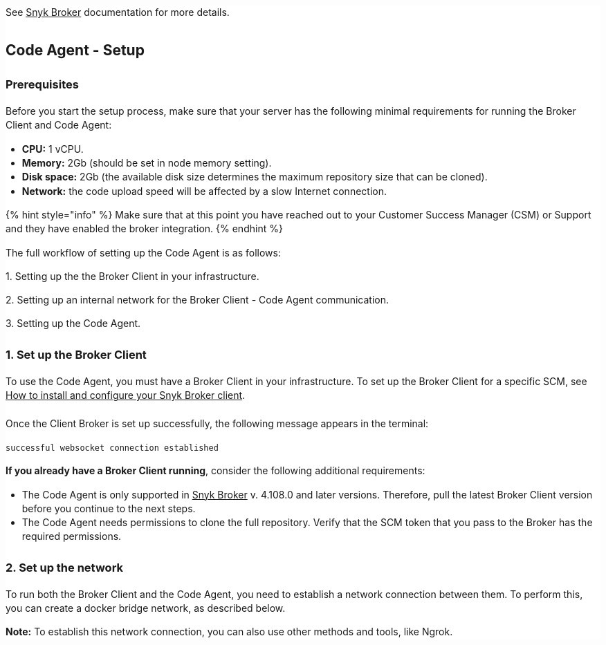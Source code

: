 See [Snyk Broker](https://docs.snyk.io/integrations/snyk-broker/broker-introduction) documentation for more details.

## Code Agent - Setup

### Prerequisites

Before you start the setup process, make sure that your server has the following minimal requirements for running the Broker Client and Code Agent:

* **CPU:** 1 vCPU.
* **Memory:** 2Gb (should be set in node memory setting).
* **Disk space:** 2Gb (the available disk size determines the maximum repository size that can be cloned).
* **Network:** the code upload speed will be affected by a slow Internet connection.

{% hint style="info" %}
Make sure that at this point you have reached out to your Customer Success Manager (CSM) or Support and they have enabled the broker integration.
{% endhint %}



The full workflow of setting up the Code Agent is as follows:

1\.  Setting up the the Broker Client in your infrastructure.

2\.  Setting up an internal network for the Broker Client - Code Agent communication.

3\. Setting up the Code Agent. &#x20;

&#x20;&#x20;

### 1. Set up the Broker Client

To use the Code Agent, you must have a Broker Client in your infrastructure. To set up the Broker Client for a specific SCM, see [How to install and configure your Snyk Broker client](../../../features/snyk-broker/set-up-snyk-broker/how-to-install-and-configure-your-snyk-broker-client.md).  \
\
Once the Client Broker is set up successfully, the following message appears in the terminal:

`successful websocket connection established`&#x20;

**If you already have a Broker Client running**, consider the following additional requirements:

* The Code Agent is only supported in [Snyk Broker](../../../features/snyk-broker/) v. 4.108.0 and later versions. Therefore, pull the latest Broker Client version before you continue to the next steps.
* The Code Agent needs permissions to clone the full repository. Verify that the SCM token that you pass to the Broker has the required permissions.

### 2. Set up the network

To run both the Broker Client and the Code Agent, you need to establish a network connection between them. To perform this, you can create a docker bridge network, as described below.

**Note:** To establish this network connection, you can also use other methods and tools, like Ngrok. &#x20;
